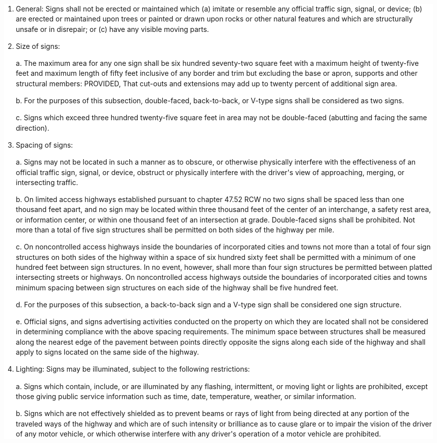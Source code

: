1. General: Signs shall not be erected or maintained which (a) imitate or resemble any official traffic sign, signal, or device; (b) are erected or maintained upon trees or painted or drawn upon rocks or other natural features and which are structurally unsafe or in disrepair; or (c) have any visible moving parts.

2. Size of signs:

    a. The maximum area for any one sign shall be six hundred seventy-two square feet with a maximum height of twenty-five feet and maximum length of fifty feet inclusive of any border and trim but excluding the base or apron, supports and other structural members: PROVIDED, That cut-outs and extensions may add up to twenty percent of additional sign area.

    b. For the purposes of this subsection, double-faced, back-to-back, or V-type signs shall be considered as two signs.

    c. Signs which exceed three hundred twenty-five square feet in area may not be double-faced (abutting and facing the same direction).

3. Spacing of signs:

    a. Signs may not be located in such a manner as to obscure, or otherwise physically interfere with the effectiveness of an official traffic sign, signal, or device, obstruct or physically interfere with the driver's view of approaching, merging, or intersecting traffic.

    b. On limited access highways established pursuant to chapter 47.52 RCW no two signs shall be spaced less than one thousand feet apart, and no sign may be located within three thousand feet of the center of an interchange, a safety rest area, or information center, or within one thousand feet of an intersection at grade. Double-faced signs shall be prohibited. Not more than a total of five sign structures shall be permitted on both sides of the highway per mile.

    c. On noncontrolled access highways inside the boundaries of incorporated cities and towns not more than a total of four sign structures on both sides of the highway within a space of six hundred sixty feet shall be permitted with a minimum of one hundred feet between sign structures. In no event, however, shall more than four sign structures be permitted between platted intersecting streets or highways. On noncontrolled access highways outside the boundaries of incorporated cities and towns minimum spacing between sign structures on each side of the highway shall be five hundred feet.

    d. For the purposes of this subsection, a back-to-back sign and a V-type sign shall be considered one sign structure.

    e. Official signs, and signs advertising activities conducted on the property on which they are located shall not be considered in determining compliance with the above spacing requirements. The minimum space between structures shall be measured along the nearest edge of the pavement between points directly opposite the signs along each side of the highway and shall apply to signs located on the same side of the highway.

4. Lighting: Signs may be illuminated, subject to the following restrictions:

    a. Signs which contain, include, or are illuminated by any flashing, intermittent, or moving light or lights are prohibited, except those giving public service information such as time, date, temperature, weather, or similar information.

    b. Signs which are not effectively shielded as to prevent beams or rays of light from being directed at any portion of the traveled ways of the highway and which are of such intensity or brilliance as to cause glare or to impair the vision of the driver of any motor vehicle, or which otherwise interfere with any driver's operation of a motor vehicle are prohibited.
